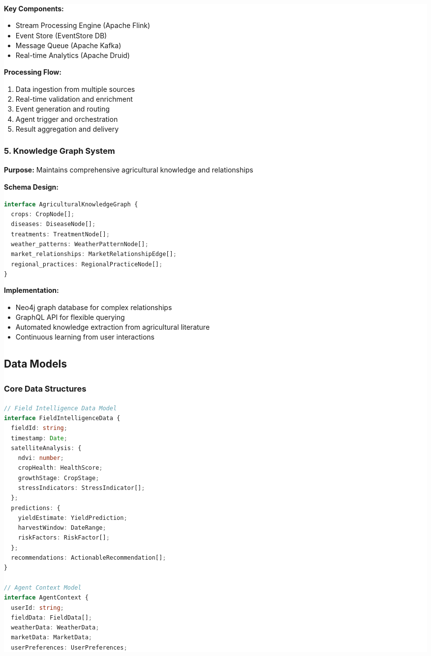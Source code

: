 **Key Components:**
- Stream Processing Engine (Apache Flink)
- Event Store (EventStore DB)
- Message Queue (Apache Kafka)
- Real-time Analytics (Apache Druid)

**Processing Flow:**
1. Data ingestion from multiple sources
2. Real-time validation and enrichment
3. Event generation and routing
4. Agent trigger and orchestration
5. Result aggregation and delivery

### 5. Knowledge Graph System

**Purpose:** Maintains comprehensive agricultural knowledge and relationships

**Schema Design:**
```typescript
interface AgriculturalKnowledgeGraph {
  crops: CropNode[];
  diseases: DiseaseNode[];
  treatments: TreatmentNode[];
  weather_patterns: WeatherPatternNode[];
  market_relationships: MarketRelationshipEdge[];
  regional_practices: RegionalPracticeNode[];
}
```

**Implementation:**
- Neo4j graph database for complex relationships
- GraphQL API for flexible querying
- Automated knowledge extraction from agricultural literature
- Continuous learning from user interactions

## Data Models

### Core Data Structures

```typescript
// Field Intelligence Data Model
interface FieldIntelligenceData {
  fieldId: string;
  timestamp: Date;
  satelliteAnalysis: {
    ndvi: number;
    cropHealth: HealthScore;
    growthStage: CropStage;
    stressIndicators: StressIndicator[];
  };
  predictions: {
    yieldEstimate: YieldPrediction;
    harvestWindow: DateRange;
    riskFactors: RiskFactor[];
  };
  recommendations: ActionableRecommendation[];
}

// Agent Context Model
interface AgentContext {
  userId: string;
  fieldData: FieldData[];
  weatherData: WeatherData;
  marketData: MarketData;
  userPreferences: UserPreferences;
```